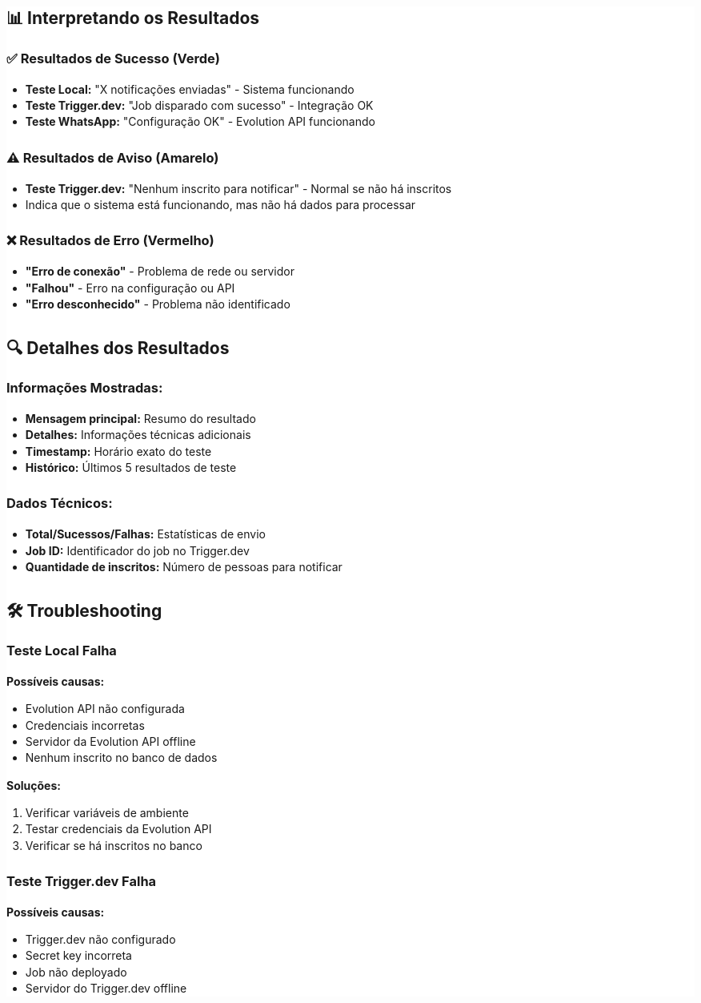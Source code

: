 ## 📊 **Interpretando os Resultados**

### **✅ Resultados de Sucesso (Verde)**
- **Teste Local:** "X notificações enviadas" - Sistema funcionando
- **Teste Trigger.dev:** "Job disparado com sucesso" - Integração OK
- **Teste WhatsApp:** "Configuração OK" - Evolution API funcionando

### **⚠️ Resultados de Aviso (Amarelo)**
- **Teste Trigger.dev:** "Nenhum inscrito para notificar" - Normal se não há inscritos
- Indica que o sistema está funcionando, mas não há dados para processar

### **❌ Resultados de Erro (Vermelho)**
- **"Erro de conexão"** - Problema de rede ou servidor
- **"Falhou"** - Erro na configuração ou API
- **"Erro desconhecido"** - Problema não identificado

## 🔍 **Detalhes dos Resultados**

### **Informações Mostradas:**
- **Mensagem principal:** Resumo do resultado
- **Detalhes:** Informações técnicas adicionais
- **Timestamp:** Horário exato do teste
- **Histórico:** Últimos 5 resultados de teste

### **Dados Técnicos:**
- **Total/Sucessos/Falhas:** Estatísticas de envio
- **Job ID:** Identificador do job no Trigger.dev
- **Quantidade de inscritos:** Número de pessoas para notificar

## 🛠️ **Troubleshooting**

### **Teste Local Falha**
**Possíveis causas:**
- Evolution API não configurada
- Credenciais incorretas
- Servidor da Evolution API offline
- Nenhum inscrito no banco de dados

**Soluções:**
1. Verificar variáveis de ambiente
2. Testar credenciais da Evolution API
3. Verificar se há inscritos no banco

### **Teste Trigger.dev Falha**
**Possíveis causas:**
- Trigger.dev não configurado
- Secret key incorreta
- Job não deployado
- Servidor do Trigger.dev offline
